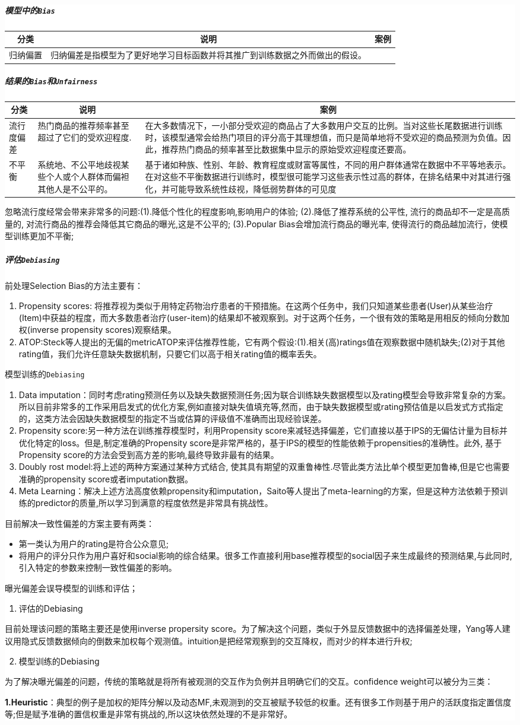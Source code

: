 





##### 模型中的`Bias`

| 分类     | 说明                                                         | 案例 |
| -------- | ------------------------------------------------------------ | ---- |
| 归纳偏置 | 归纳偏差是指模型为了更好地学习目标函数并将其推广到训练数据之外而做出的假设。 |      |

##### 结果的`Bias`和`Unfairness`

| 分类       | 说明                                                         | 案例                                                         |
| ---------- | ------------------------------------------------------------ | ------------------------------------------------------------ |
| 流行度偏差 | 热门商品的推荐频率甚至超过了它们的受欢迎程度.                | 在大多数情况下，一小部分受欢迎的商品占了大多数用户交互的比例。当对这些长尾数据进行训练时，该模型通常会给热门项目的评分高于其理想值，而只是简单地将不受欢迎的商品预测为负值。因此，推荐热门商品的频率甚至比数据集中显示的原始受欢迎程度还要高。 |
| 不平衡     | 系统地、不公平地歧视某些个人或个人群体而偏袒其他人是不公平的。 | 基于诸如种族、性别、年龄、教育程度或财富等属性，不同的用户群体通常在数据中不平等地表示。在对这些不平衡数据进行训练时，模型很可能学习这些表示性过高的群体，在排名结果中对其进行强化，并可能导致系统性歧视，降低弱势群体的可见度 |

忽略流行度经常会带来非常多的问题:(1).降低个性化的程度影响,影响用户的体验; (2).降低了推荐系统的公平性, 流行的商品却不一定是高质量的, 对流行商品的推荐会降低其它商品的曝光,这是不公平的; (3).Popular Bias会增加流行商品的曝光率, 使得流行的商品越加流行，使模型训练更加不平衡;

##### 评估`Debiasing`

前处理Selection Bias的方法主要有：

1. Propensity scores: 将推荐视为类似于用特定药物治疗患者的干预措施。在这两个任务中，我们只知道某些患者(User)从某些治疗(Item)中获益的程度，而大多数患者治疗(user-item)的结果却不被观察到。对于这两个任务，一个很有效的策略是用相反的倾向分数加权(inverse propensity scores)观察结果。
2. ATOP:Steck等人提出的无偏的metricATOP来评估推荐性能，它有两个假设:(1).相关(高)ratings值在观察数据中随机缺失;(2)对于其他rating值，我们允许任意缺失数据机制，只要它们以高于相关rating值的概率丢失。

模型训练的`Debiasing`

1. Data imputation：同时考虑rating预测任务以及缺失数据预测任务;因为联合训练缺失数据模型以及rating模型会导致非常复杂的方案。所以目前非常多的工作采用启发式的优化方案,例如直接对缺失值填充等,然而，由于缺失数据模型或rating预估值是以启发式方式指定的，这类方法会因缺失数据模型的指定不当或估算的评级值不准确而出现经验误差。
2. Propensity score:另一种方法在训练推荐模型时，利用Propensity score来减轻选择偏差，它们直接以基于IPS的无偏估计量为目标并优化特定的loss。但是,制定准确的Propensity score是非常严格的，基于IPS的模型的性能依赖于propensities的准确性。此外, 基于Propensity score的方法会受到高方差的影响,最终导致非最有的结果。
3. Doubly rost model:将上述的两种方案通过某种方式结合, 使其具有期望的双重鲁棒性.尽管此类方法比单个模型更加鲁棒,但是它也需要准确的propensity score或者imputation数据。
4. Meta Learning：解决上述方法高度依赖propensity和imputation，Saito等人提出了meta-learning的方案，但是这种方法依赖于预训练的predictor的质量,所以学习到满意的程度依然是非常具有挑战性。

目前解决一致性偏差的方案主要有两类：

- 第一类认为用户的rating是符合公众意见;
- 将用户的评分只作为用户喜好和social影响的综合结果。很多工作直接利用base推荐模型的social因子来生成最终的预测结果,与此同时,引入特定的参数来控制一致性偏差的影响。

曝光偏差会误导模型的训练和评估；

1. 评估的Debiasing

目前处理该问题的策略主要还是使用inverse propersity score。为了解决这个问题，类似于外显反馈数据中的选择偏差处理，Yang等人建议用隐式反馈数据倾向的倒数来加权每个观测值。intuition是把经常观察到的交互降权，而对少的样本进行升权;

2. 模型训练的Debiasing

为了解决曝光偏差的问题，传统的策略就是将所有被观测的交互作为负例并且明确它们的交互。confidence weight可以被分为三类：

**1.Heuristic**：典型的例子是加权的矩阵分解以及动态MF,未观测到的交互被赋予较低的权重。还有很多工作则基于用户的活跃度指定置信度等;但是赋予准确的置信权重是非常有挑战的,所以这块依然处理的不是非常好。

